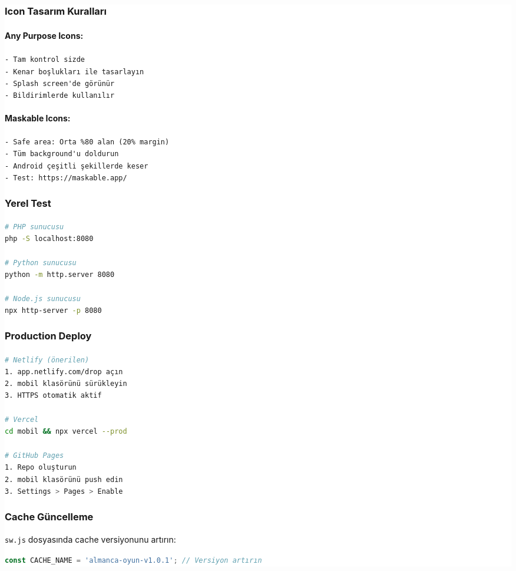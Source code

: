 ### Icon Tasarım Kuralları

#### Any Purpose Icons:
```
- Tam kontrol sizde
- Kenar boşlukları ile tasarlayın
- Splash screen'de görünür
- Bildirimlerde kullanılır
```

#### Maskable Icons:
```
- Safe area: Orta %80 alan (20% margin)
- Tüm background'u doldurun
- Android çeşitli şekillerde keser
- Test: https://maskable.app/
```

### Yerel Test
```bash
# PHP sunucusu
php -S localhost:8080

# Python sunucusu  
python -m http.server 8080

# Node.js sunucusu
npx http-server -p 8080
```

### Production Deploy
```bash
# Netlify (önerilen)
1. app.netlify.com/drop açın
2. mobil klasörünü sürükleyin
3. HTTPS otomatik aktif

# Vercel
cd mobil && npx vercel --prod

# GitHub Pages
1. Repo oluşturun
2. mobil klasörünü push edin  
3. Settings > Pages > Enable
```

### Cache Güncelleme
`sw.js` dosyasında cache versiyonunu artırın:
```javascript
const CACHE_NAME = 'almanca-oyun-v1.0.1'; // Versiyon artırın
```
